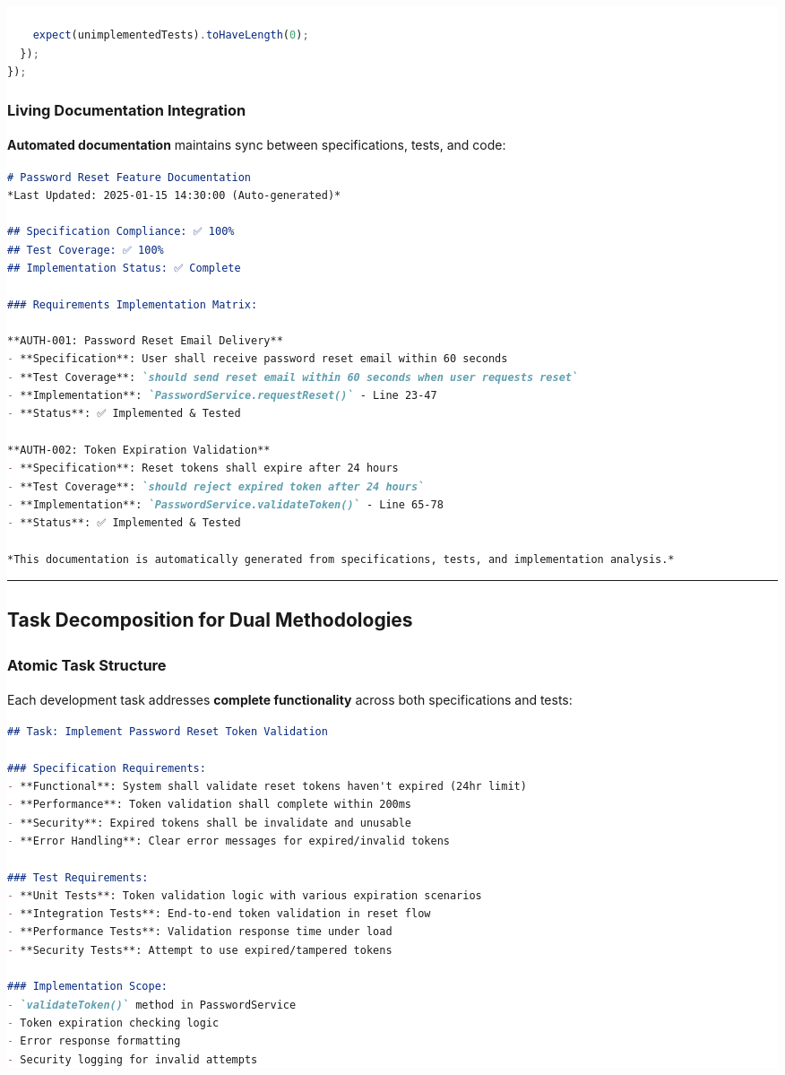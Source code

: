 ```javascript
    
    expect(unimplementedTests).toHaveLength(0);
  });
});
```

### Living Documentation Integration

**Automated documentation** maintains sync between specifications, tests, and code:

```markdown
# Password Reset Feature Documentation
*Last Updated: 2025-01-15 14:30:00 (Auto-generated)*

## Specification Compliance: ✅ 100%
## Test Coverage: ✅ 100% 
## Implementation Status: ✅ Complete

### Requirements Implementation Matrix:

**AUTH-001: Password Reset Email Delivery**
- **Specification**: User shall receive password reset email within 60 seconds
- **Test Coverage**: `should send reset email within 60 seconds when user requests reset`
- **Implementation**: `PasswordService.requestReset()` - Line 23-47
- **Status**: ✅ Implemented & Tested

**AUTH-002: Token Expiration Validation**  
- **Specification**: Reset tokens shall expire after 24 hours
- **Test Coverage**: `should reject expired token after 24 hours`
- **Implementation**: `PasswordService.validateToken()` - Line 65-78
- **Status**: ✅ Implemented & Tested

*This documentation is automatically generated from specifications, tests, and implementation analysis.*
```

---

## Task Decomposition for Dual Methodologies

### Atomic Task Structure

Each development task addresses **complete functionality** across both specifications and tests:

```markdown
## Task: Implement Password Reset Token Validation

### Specification Requirements:
- **Functional**: System shall validate reset tokens haven't expired (24hr limit)
- **Performance**: Token validation shall complete within 200ms
- **Security**: Expired tokens shall be invalidate and unusable
- **Error Handling**: Clear error messages for expired/invalid tokens

### Test Requirements:
- **Unit Tests**: Token validation logic with various expiration scenarios
- **Integration Tests**: End-to-end token validation in reset flow
- **Performance Tests**: Validation response time under load
- **Security Tests**: Attempt to use expired/tampered tokens

### Implementation Scope:
- `validateToken()` method in PasswordService
- Token expiration checking logic  
- Error response formatting
- Security logging for invalid attempts
```